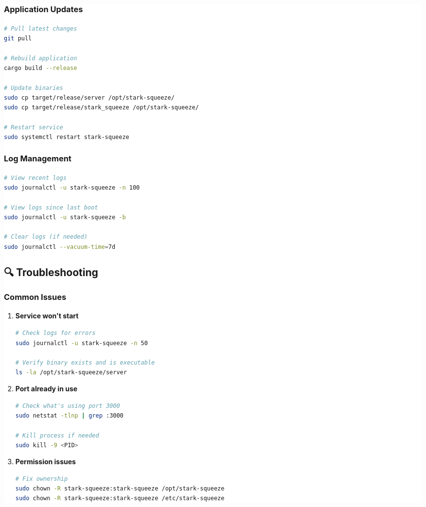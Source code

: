 ### Application Updates

```bash
# Pull latest changes
git pull

# Rebuild application
cargo build --release

# Update binaries
sudo cp target/release/server /opt/stark-squeeze/
sudo cp target/release/stark_squeeze /opt/stark-squeeze/

# Restart service
sudo systemctl restart stark-squeeze
```

### Log Management

```bash
# View recent logs
sudo journalctl -u stark-squeeze -n 100

# View logs since last boot
sudo journalctl -u stark-squeeze -b

# Clear logs (if needed)
sudo journalctl --vacuum-time=7d
```

## 🔍 Troubleshooting

### Common Issues

1. **Service won't start**
   ```bash
   # Check logs for errors
   sudo journalctl -u stark-squeeze -n 50
   
   # Verify binary exists and is executable
   ls -la /opt/stark-squeeze/server
   ```

2. **Port already in use**
   ```bash
   # Check what's using port 3000
   sudo netstat -tlnp | grep :3000
   
   # Kill process if needed
   sudo kill -9 <PID>
   ```

3. **Permission issues**
   ```bash
   # Fix ownership
   sudo chown -R stark-squeeze:stark-squeeze /opt/stark-squeeze
   sudo chown -R stark-squeeze:stark-squeeze /etc/stark-squeeze
   ```
